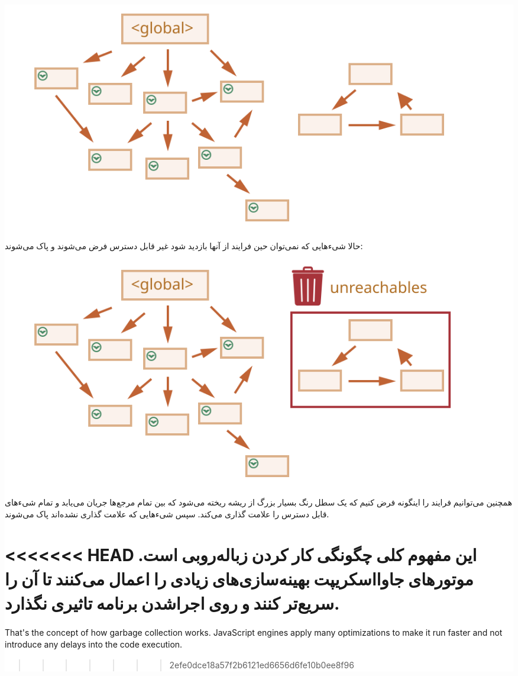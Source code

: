 ![](garbage-collection-4.svg)

حالا شیءهایی که نمی‌توان حین فرایند از آنها بازدید شود غیر قابل دسترس فرض می‌شوند و پاک می‌شوند:

![](garbage-collection-5.svg)

همچنین می‌توانیم فرایند را اینگونه فرض کنیم که یک سطل رنگ بسیار بزرگ از ریشه ریخته می‌شود که بین تمام مرجع‌ها جریان می‌یابد و تمام شیءهای قابل دسترس را علامت گذاری می‌کند. سپس شیءهایی که علامت گذاری نشده‌اند پاک می‌شوند.

<<<<<<< HEAD
این مفهوم کلی چگونگی کار کردن زباله‌روبی است. موتورهای جاوااسکریپت بهینه‌سازی‌های زیادی را اعمال می‌کنند تا آن را سریع‌تر کنند و روی اجراشدن برنامه تاثیری نگذارد.
=======
That's the concept of how garbage collection works. JavaScript engines apply many optimizations to make it run faster and not introduce any delays into the code execution.
>>>>>>> 2efe0dce18a57f2b6121ed6656d6fe10b0ee8f96
